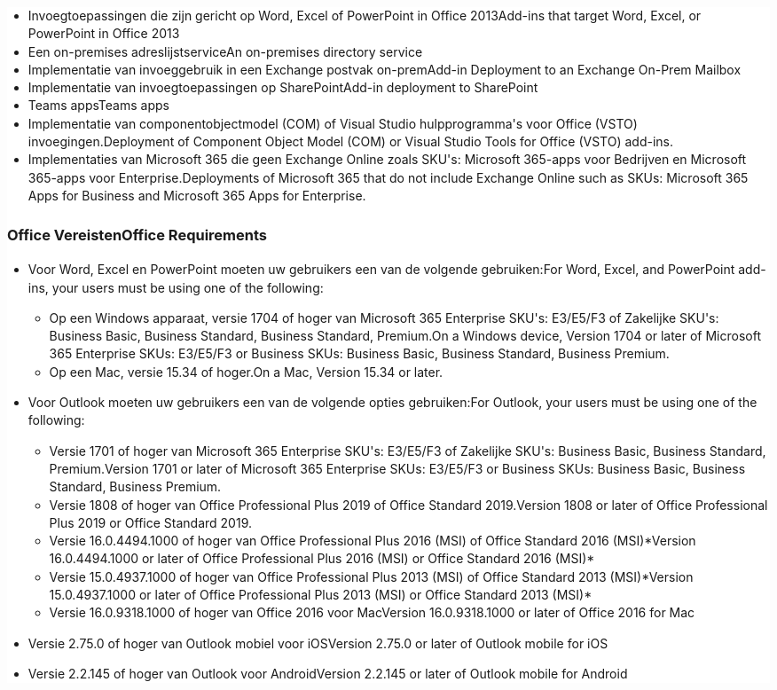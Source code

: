 - <span data-ttu-id="15f35-119">Invoegtoepassingen die zijn gericht op Word, Excel of PowerPoint in Office 2013</span><span class="sxs-lookup"><span data-stu-id="15f35-119">Add-ins that target Word, Excel, or PowerPoint in Office 2013</span></span> 
- <span data-ttu-id="15f35-120">Een on-premises adreslijstservice</span><span class="sxs-lookup"><span data-stu-id="15f35-120">An on-premises directory service</span></span>
- <span data-ttu-id="15f35-121">Implementatie van invoeggebruik in een Exchange postvak on-prem</span><span class="sxs-lookup"><span data-stu-id="15f35-121">Add-in Deployment to an Exchange On-Prem Mailbox</span></span>
- <span data-ttu-id="15f35-122">Implementatie van invoegtoepassingen op SharePoint</span><span class="sxs-lookup"><span data-stu-id="15f35-122">Add-in deployment to SharePoint</span></span>  
- <span data-ttu-id="15f35-123">Teams apps</span><span class="sxs-lookup"><span data-stu-id="15f35-123">Teams apps</span></span>
- <span data-ttu-id="15f35-124">Implementatie van componentobjectmodel (COM) of Visual Studio hulpprogramma's voor Office (VSTO) invoegingen.</span><span class="sxs-lookup"><span data-stu-id="15f35-124">Deployment of Component Object Model (COM) or Visual Studio Tools for Office (VSTO) add-ins.</span></span>
- <span data-ttu-id="15f35-125">Implementaties van Microsoft 365 die geen Exchange Online zoals SKU's: Microsoft 365-apps voor Bedrijven en Microsoft 365-apps voor Enterprise.</span><span class="sxs-lookup"><span data-stu-id="15f35-125">Deployments of Microsoft 365 that do not include Exchange Online such as SKUs: Microsoft 365 Apps for Business and Microsoft 365 Apps for Enterprise.</span></span>

### <a name="office-requirements"></a><span data-ttu-id="15f35-126">Office Vereisten</span><span class="sxs-lookup"><span data-stu-id="15f35-126">Office Requirements</span></span>

- <span data-ttu-id="15f35-127">Voor Word, Excel en PowerPoint moeten uw gebruikers een van de volgende gebruiken:</span><span class="sxs-lookup"><span data-stu-id="15f35-127">For Word, Excel, and PowerPoint add-ins, your users must be using one of the following:</span></span>
  - <span data-ttu-id="15f35-128">Op een Windows apparaat, versie 1704 of hoger van Microsoft 365 Enterprise SKU's: E3/E5/F3 of Zakelijke SKU's: Business Basic, Business Standard, Business Standard, Premium.</span><span class="sxs-lookup"><span data-stu-id="15f35-128">On a Windows device, Version 1704 or later of Microsoft 365 Enterprise SKUs: E3/E5/F3 or Business SKUs: Business Basic, Business Standard, Business Premium.</span></span>
  - <span data-ttu-id="15f35-129">Op een Mac, versie 15.34 of hoger.</span><span class="sxs-lookup"><span data-stu-id="15f35-129">On a Mac, Version 15.34 or later.</span></span>

- <span data-ttu-id="15f35-130">Voor Outlook moeten uw gebruikers een van de volgende opties gebruiken:</span><span class="sxs-lookup"><span data-stu-id="15f35-130">For Outlook, your users must be using one of the following:</span></span> 
  - <span data-ttu-id="15f35-131">Versie 1701 of hoger van Microsoft 365 Enterprise SKU's: E3/E5/F3 of Zakelijke SKU's: Business Basic, Business Standard, Premium.</span><span class="sxs-lookup"><span data-stu-id="15f35-131">Version 1701 or later of Microsoft 365 Enterprise SKUs: E3/E5/F3 or Business SKUs: Business Basic, Business Standard, Business Premium.</span></span>
  - <span data-ttu-id="15f35-132">Versie 1808 of hoger van Office Professional Plus 2019 of Office Standard 2019.</span><span class="sxs-lookup"><span data-stu-id="15f35-132">Version 1808 or later of Office Professional Plus 2019 or Office Standard 2019.</span></span>
  - <span data-ttu-id="15f35-133">Versie 16.0.4494.1000 of hoger van Office Professional Plus 2016 (MSI) of Office Standard 2016 (MSI)\*</span><span class="sxs-lookup"><span data-stu-id="15f35-133">Version 16.0.4494.1000 or later of Office Professional Plus 2016 (MSI) or Office Standard 2016 (MSI)\*</span></span>
  - <span data-ttu-id="15f35-134">Versie 15.0.4937.1000 of hoger van Office Professional Plus 2013 (MSI) of Office Standard 2013 (MSI)\*</span><span class="sxs-lookup"><span data-stu-id="15f35-134">Version 15.0.4937.1000 or later of Office Professional Plus 2013 (MSI) or Office Standard 2013 (MSI)\*</span></span>
  - <span data-ttu-id="15f35-135">Versie 16.0.9318.1000 of hoger van Office 2016 voor Mac</span><span class="sxs-lookup"><span data-stu-id="15f35-135">Version 16.0.9318.1000 or later of Office 2016 for Mac</span></span> 
- <span data-ttu-id="15f35-136">Versie 2.75.0 of hoger van Outlook mobiel voor iOS</span><span class="sxs-lookup"><span data-stu-id="15f35-136">Version 2.75.0 or later of Outlook mobile for iOS</span></span> 
- <span data-ttu-id="15f35-137">Versie 2.2.145 of hoger van Outlook voor Android</span><span class="sxs-lookup"><span data-stu-id="15f35-137">Version 2.2.145 or later of Outlook mobile for Android</span></span> 
    